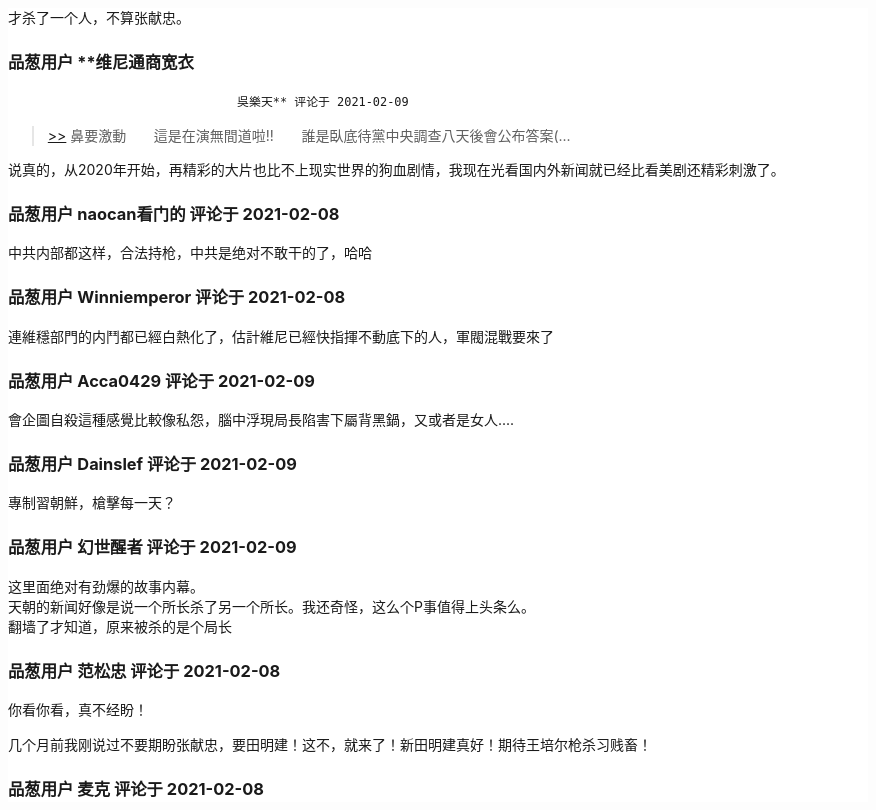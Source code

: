 才杀了一个人，不算张献忠。
        


            
### 品葱用户 **维尼通商宽衣				
									吳樂天** 评论于 2021-02-09
        
> [\>>]( "/article/item_id-598285#") 鼻要激動       這是在演無間道啦!!       誰是臥底待黨中央調查八天後會公布答案(...

  
  
说真的，从2020年开始，再精彩的大片也比不上现实世界的狗血剧情，我现在光看国内外新闻就已经比看美剧还精彩刺激了。
        


            
### 品葱用户 **naocan看门的** 评论于 2021-02-08
        
中共内部都这样，合法持枪，中共是绝对不敢干的了，哈哈
        


            
### 品葱用户 **Winniemperor** 评论于 2021-02-08
        
連維穩部門的内鬥都已經白熱化了，估計維尼已經快指揮不動底下的人，軍閥混戰要來了
        


            
### 品葱用户 **Acca0429** 评论于 2021-02-09
        
會企圖自殺這種感覺比較像私怨，腦中浮現局長陷害下屬背黑鍋，又或者是女人....
        


            
### 品葱用户 **Dainslef** 评论于 2021-02-09
        
專制習朝鮮，槍擊每一天？
        


            
### 品葱用户 **幻世醒者** 评论于 2021-02-09
        
这里面绝对有劲爆的故事内幕。  
天朝的新闻好像是说一个所长杀了另一个所长。我还奇怪，这么个P事值得上头条么。  
翻墙了才知道，原来被杀的是个局长
        


            
### 品葱用户 **范松忠** 评论于 2021-02-08
        
你看你看，真不经盼！  
  
几个月前我刚说过不要期盼张献忠，要田明建！这不，就来了！新田明建真好！期待王培尔枪杀习贱畜！
        


            
### 品葱用户 **麦克** 评论于 2021-02-08
        